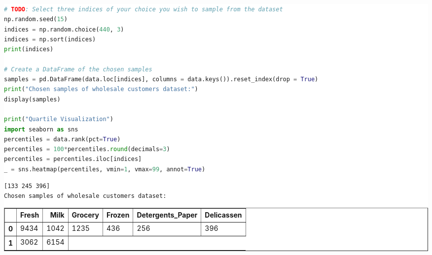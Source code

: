 


```python
# TODO: Select three indices of your choice you wish to sample from the dataset
np.random.seed(15)
indices = np.random.choice(440, 3)
indices = np.sort(indices)
print(indices)

# Create a DataFrame of the chosen samples
samples = pd.DataFrame(data.loc[indices], columns = data.keys()).reset_index(drop = True)
print("Chosen samples of wholesale customers dataset:")
display(samples)

print("Quartile Visualization")
import seaborn as sns
percentiles = data.rank(pct=True)
percentiles = 100*percentiles.round(decimals=3)
percentiles = percentiles.iloc[indices]
_ = sns.heatmap(percentiles, vmin=1, vmax=99, annot=True)
```

    [133 245 396]
    Chosen samples of wholesale customers dataset:



<div>
<style scoped>
    .dataframe tbody tr th:only-of-type {
        vertical-align: middle;
    }

    .dataframe tbody tr th {
        vertical-align: top;
    }

    .dataframe thead th {
        text-align: right;
    }
</style>
<table border="1" class="dataframe">
  <thead>
    <tr style="text-align: right;">
      <th></th>
      <th>Fresh</th>
      <th>Milk</th>
      <th>Grocery</th>
      <th>Frozen</th>
      <th>Detergents_Paper</th>
      <th>Delicassen</th>
    </tr>
  </thead>
  <tbody>
    <tr>
      <th>0</th>
      <td>9434</td>
      <td>1042</td>
      <td>1235</td>
      <td>436</td>
      <td>256</td>
      <td>396</td>
    </tr>
    <tr>
      <th>1</th>
      <td>3062</td>
      <td>6154</td>